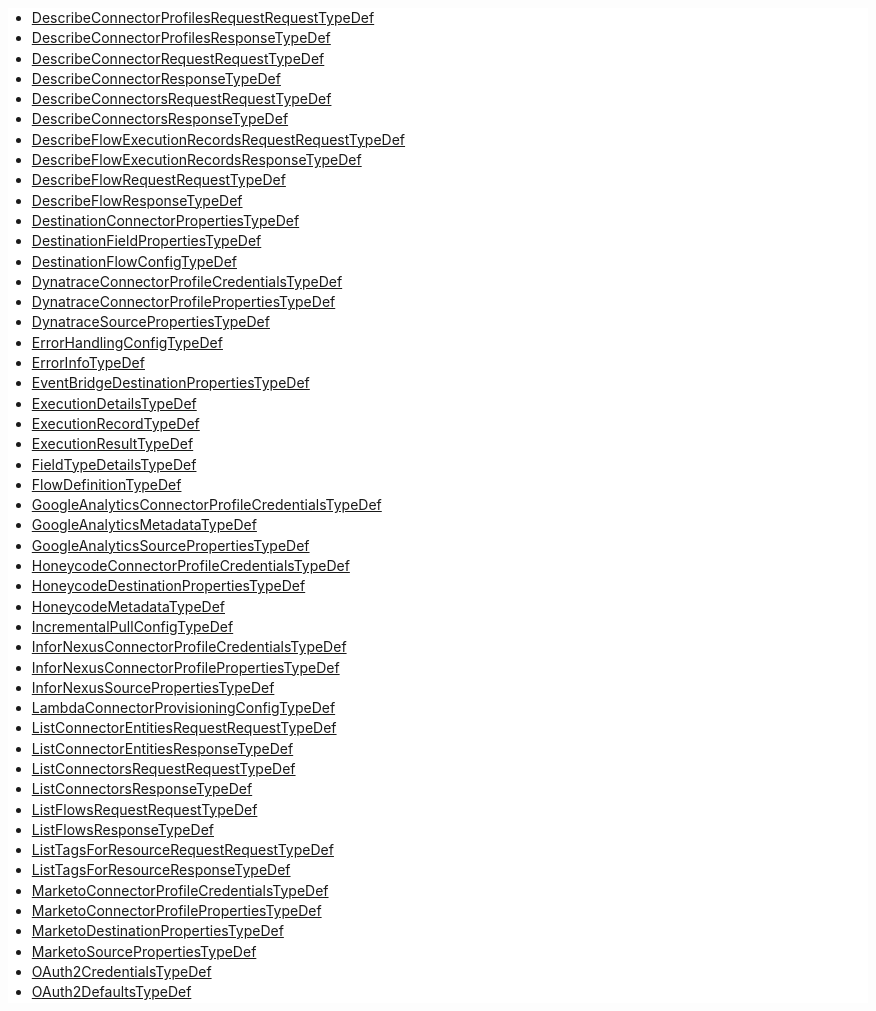 - [DescribeConnectorProfilesRequestRequestTypeDef](./type_defs.md#describeconnectorprofilesrequestrequesttypedef)
- [DescribeConnectorProfilesResponseTypeDef](./type_defs.md#describeconnectorprofilesresponsetypedef)
- [DescribeConnectorRequestRequestTypeDef](./type_defs.md#describeconnectorrequestrequesttypedef)
- [DescribeConnectorResponseTypeDef](./type_defs.md#describeconnectorresponsetypedef)
- [DescribeConnectorsRequestRequestTypeDef](./type_defs.md#describeconnectorsrequestrequesttypedef)
- [DescribeConnectorsResponseTypeDef](./type_defs.md#describeconnectorsresponsetypedef)
- [DescribeFlowExecutionRecordsRequestRequestTypeDef](./type_defs.md#describeflowexecutionrecordsrequestrequesttypedef)
- [DescribeFlowExecutionRecordsResponseTypeDef](./type_defs.md#describeflowexecutionrecordsresponsetypedef)
- [DescribeFlowRequestRequestTypeDef](./type_defs.md#describeflowrequestrequesttypedef)
- [DescribeFlowResponseTypeDef](./type_defs.md#describeflowresponsetypedef)
- [DestinationConnectorPropertiesTypeDef](./type_defs.md#destinationconnectorpropertiestypedef)
- [DestinationFieldPropertiesTypeDef](./type_defs.md#destinationfieldpropertiestypedef)
- [DestinationFlowConfigTypeDef](./type_defs.md#destinationflowconfigtypedef)
- [DynatraceConnectorProfileCredentialsTypeDef](./type_defs.md#dynatraceconnectorprofilecredentialstypedef)
- [DynatraceConnectorProfilePropertiesTypeDef](./type_defs.md#dynatraceconnectorprofilepropertiestypedef)
- [DynatraceSourcePropertiesTypeDef](./type_defs.md#dynatracesourcepropertiestypedef)
- [ErrorHandlingConfigTypeDef](./type_defs.md#errorhandlingconfigtypedef)
- [ErrorInfoTypeDef](./type_defs.md#errorinfotypedef)
- [EventBridgeDestinationPropertiesTypeDef](./type_defs.md#eventbridgedestinationpropertiestypedef)
- [ExecutionDetailsTypeDef](./type_defs.md#executiondetailstypedef)
- [ExecutionRecordTypeDef](./type_defs.md#executionrecordtypedef)
- [ExecutionResultTypeDef](./type_defs.md#executionresulttypedef)
- [FieldTypeDetailsTypeDef](./type_defs.md#fieldtypedetailstypedef)
- [FlowDefinitionTypeDef](./type_defs.md#flowdefinitiontypedef)
- [GoogleAnalyticsConnectorProfileCredentialsTypeDef](./type_defs.md#googleanalyticsconnectorprofilecredentialstypedef)
- [GoogleAnalyticsMetadataTypeDef](./type_defs.md#googleanalyticsmetadatatypedef)
- [GoogleAnalyticsSourcePropertiesTypeDef](./type_defs.md#googleanalyticssourcepropertiestypedef)
- [HoneycodeConnectorProfileCredentialsTypeDef](./type_defs.md#honeycodeconnectorprofilecredentialstypedef)
- [HoneycodeDestinationPropertiesTypeDef](./type_defs.md#honeycodedestinationpropertiestypedef)
- [HoneycodeMetadataTypeDef](./type_defs.md#honeycodemetadatatypedef)
- [IncrementalPullConfigTypeDef](./type_defs.md#incrementalpullconfigtypedef)
- [InforNexusConnectorProfileCredentialsTypeDef](./type_defs.md#infornexusconnectorprofilecredentialstypedef)
- [InforNexusConnectorProfilePropertiesTypeDef](./type_defs.md#infornexusconnectorprofilepropertiestypedef)
- [InforNexusSourcePropertiesTypeDef](./type_defs.md#infornexussourcepropertiestypedef)
- [LambdaConnectorProvisioningConfigTypeDef](./type_defs.md#lambdaconnectorprovisioningconfigtypedef)
- [ListConnectorEntitiesRequestRequestTypeDef](./type_defs.md#listconnectorentitiesrequestrequesttypedef)
- [ListConnectorEntitiesResponseTypeDef](./type_defs.md#listconnectorentitiesresponsetypedef)
- [ListConnectorsRequestRequestTypeDef](./type_defs.md#listconnectorsrequestrequesttypedef)
- [ListConnectorsResponseTypeDef](./type_defs.md#listconnectorsresponsetypedef)
- [ListFlowsRequestRequestTypeDef](./type_defs.md#listflowsrequestrequesttypedef)
- [ListFlowsResponseTypeDef](./type_defs.md#listflowsresponsetypedef)
- [ListTagsForResourceRequestRequestTypeDef](./type_defs.md#listtagsforresourcerequestrequesttypedef)
- [ListTagsForResourceResponseTypeDef](./type_defs.md#listtagsforresourceresponsetypedef)
- [MarketoConnectorProfileCredentialsTypeDef](./type_defs.md#marketoconnectorprofilecredentialstypedef)
- [MarketoConnectorProfilePropertiesTypeDef](./type_defs.md#marketoconnectorprofilepropertiestypedef)
- [MarketoDestinationPropertiesTypeDef](./type_defs.md#marketodestinationpropertiestypedef)
- [MarketoSourcePropertiesTypeDef](./type_defs.md#marketosourcepropertiestypedef)
- [OAuth2CredentialsTypeDef](./type_defs.md#oauth2credentialstypedef)
- [OAuth2DefaultsTypeDef](./type_defs.md#oauth2defaultstypedef)